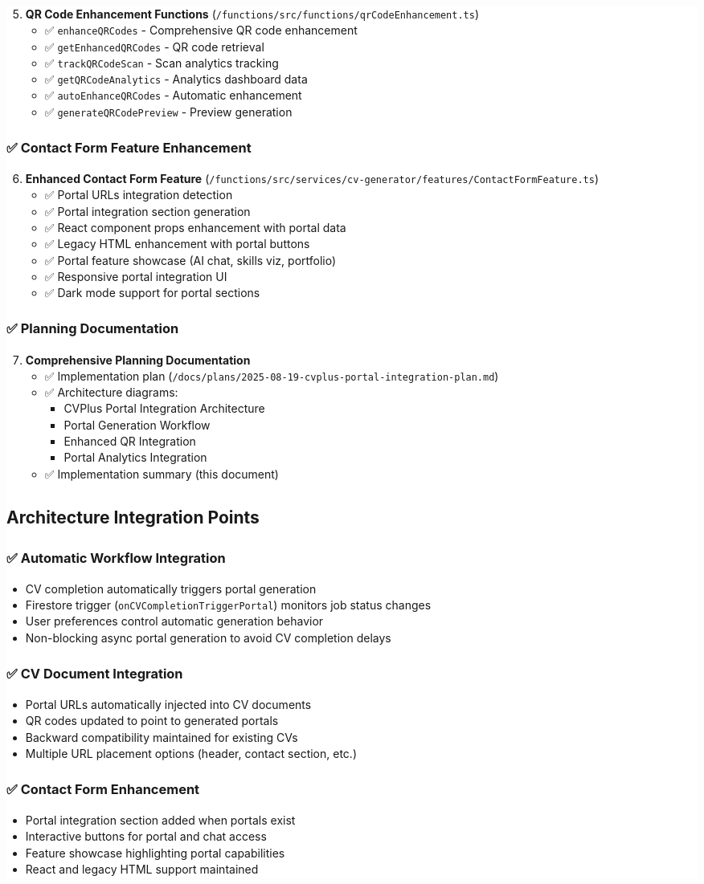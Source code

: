 5. **QR Code Enhancement Functions** (`/functions/src/functions/qrCodeEnhancement.ts`)
   - ✅ `enhanceQRCodes` - Comprehensive QR code enhancement
   - ✅ `getEnhancedQRCodes` - QR code retrieval
   - ✅ `trackQRCodeScan` - Scan analytics tracking
   - ✅ `getQRCodeAnalytics` - Analytics dashboard data
   - ✅ `autoEnhanceQRCodes` - Automatic enhancement
   - ✅ `generateQRCodePreview` - Preview generation

### ✅ Contact Form Feature Enhancement

6. **Enhanced Contact Form Feature** (`/functions/src/services/cv-generator/features/ContactFormFeature.ts`)
   - ✅ Portal URLs integration detection
   - ✅ Portal integration section generation
   - ✅ React component props enhancement with portal data
   - ✅ Legacy HTML enhancement with portal buttons
   - ✅ Portal feature showcase (AI chat, skills viz, portfolio)
   - ✅ Responsive portal integration UI
   - ✅ Dark mode support for portal sections

### ✅ Planning Documentation

7. **Comprehensive Planning Documentation**
   - ✅ Implementation plan (`/docs/plans/2025-08-19-cvplus-portal-integration-plan.md`)
   - ✅ Architecture diagrams:
     - CVPlus Portal Integration Architecture
     - Portal Generation Workflow
     - Enhanced QR Integration
     - Portal Analytics Integration
   - ✅ Implementation summary (this document)

## Architecture Integration Points

### ✅ Automatic Workflow Integration
- CV completion automatically triggers portal generation
- Firestore trigger (`onCVCompletionTriggerPortal`) monitors job status changes
- User preferences control automatic generation behavior
- Non-blocking async portal generation to avoid CV completion delays

### ✅ CV Document Integration
- Portal URLs automatically injected into CV documents
- QR codes updated to point to generated portals
- Backward compatibility maintained for existing CVs
- Multiple URL placement options (header, contact section, etc.)

### ✅ Contact Form Enhancement
- Portal integration section added when portals exist
- Interactive buttons for portal and chat access
- Feature showcase highlighting portal capabilities
- React and legacy HTML support maintained
